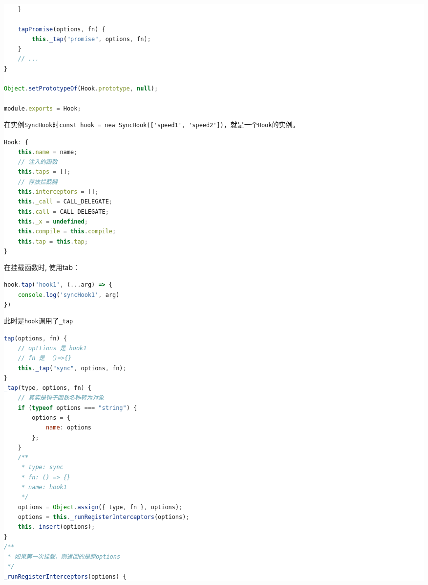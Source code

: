 ```javaScript
	}

	tapPromise(options, fn) {
		this._tap("promise", options, fn);
    }
    // ...
}

Object.setPrototypeOf(Hook.prototype, null);

module.exports = Hook;

```

在实例`SyncHook`时`const hook = new SyncHook(['speed1', 'speed2'])`，就是一个`Hook`的实例。

```javaScript
Hook: {
    this.name = name;
    // 注入的函数
    this.taps = [];
    // 存放拦截器
    this.interceptors = [];
    this._call = CALL_DELEGATE;
    this.call = CALL_DELEGATE;
    this._x = undefined;
    this.compile = this.compile;
    this.tap = this.tap;
}
```

在挂载函数时, 使用tab：

```javaScript
hook.tap('hook1', (...arg) => {
    console.log('syncHook1', arg)
})
```

此时是`hook`调用了`_tap`

```javaScript
tap(options, fn) {
    // opttions 是 hook1
    // fn 是 （)=>{}
    this._tap("sync", options, fn);
}
_tap(type, options, fn) {
    // 其实是钩子函数名称转为对象
    if (typeof options === "string") {
        options = {
            name: options
        };
    }
    /**
     * type: sync
     * fn: () => {}
     * name: hook1
     */
    options = Object.assign({ type, fn }, options);
    options = this._runRegisterInterceptors(options);
    this._insert(options);
}
/**
 * 如果第一次挂载，则返回的是原options
 */
_runRegisterInterceptors(options) {
```